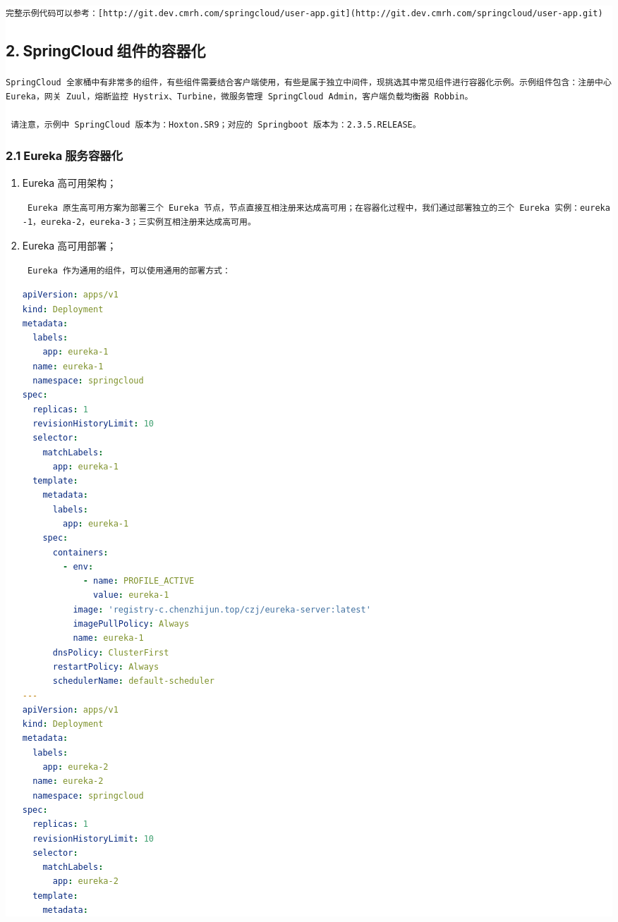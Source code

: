     完整示例代码可以参考：[http://git.dev.cmrh.com/springcloud/user-app.git](http://git.dev.cmrh.com/springcloud/user-app.git)

## 2. SpringCloud 组件的容器化

    SpringCloud 全家桶中有非常多的组件，有些组件需要结合客户端使用，有些是属于独立中间件，现挑选其中常见组件进行容器化示例。示例组件包含：注册中心 Eureka，网关 Zuul，熔断监控 Hystrix、Turbine，微服务管理 SpringCloud Admin，客户端负载均衡器 Robbin。

     请注意，示例中 SpringCloud 版本为：Hoxton.SR9；对应的 Springboot 版本为：2.3.5.RELEASE。

### 2.1 Eureka 服务容器化

1. Eureka 高可用架构；
    
        Eureka 原生高可用方案为部署三个 Eureka 节点，节点直接互相注册来达成高可用；在容器化过程中，我们通过部署独立的三个 Eureka 实例：eureka-1，eureka-2，eureka-3；三实例互相注册来达成高可用。
    
2. Eureka 高可用部署；
    
        Eureka 作为通用的组件，可以使用通用的部署方式：
    
    ```yaml
    apiVersion: apps/v1
    kind: Deployment
    metadata:
      labels:
        app: eureka-1
      name: eureka-1
      namespace: springcloud
    spec:
      replicas: 1
      revisionHistoryLimit: 10
      selector:
        matchLabels:
          app: eureka-1
      template:
        metadata:
          labels:
            app: eureka-1
        spec:
          containers:
            - env:
                - name: PROFILE_ACTIVE
                  value: eureka-1
              image: 'registry-c.chenzhijun.top/czj/eureka-server:latest'
              imagePullPolicy: Always
              name: eureka-1
          dnsPolicy: ClusterFirst
          restartPolicy: Always
          schedulerName: default-scheduler
    ---
    apiVersion: apps/v1
    kind: Deployment
    metadata:
      labels:
        app: eureka-2
      name: eureka-2
      namespace: springcloud
    spec:
      replicas: 1
      revisionHistoryLimit: 10
      selector:
        matchLabels:
          app: eureka-2
      template:
        metadata: